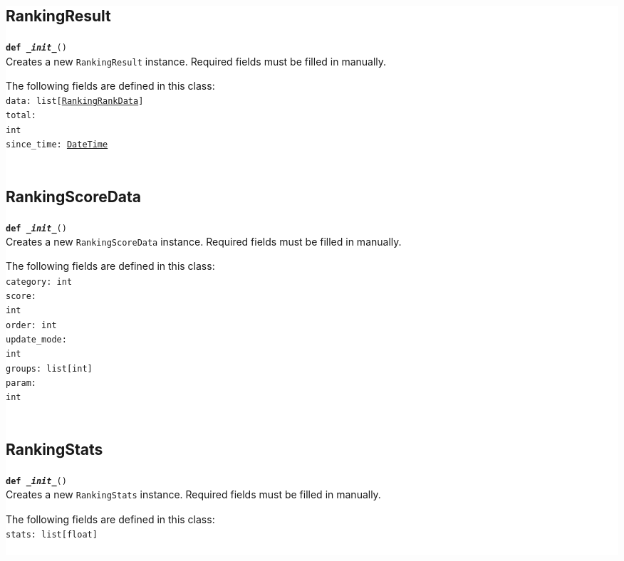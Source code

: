 ## RankingResult
<code>**def _\_init__**()</code><br>
<span class="docs">Creates a new `RankingResult` instance. Required fields must be filled in manually.</span>

The following fields are defined in this class:<br>
<span class="docs">
<code>data: list[[RankingRankData](#rankingrankdata)]</code><br>
<code>total: int</code><br>
<code>since_time: [DateTime](common.md#datetime)</code><br>
</span><br>

## RankingScoreData
<code>**def _\_init__**()</code><br>
<span class="docs">Creates a new `RankingScoreData` instance. Required fields must be filled in manually.</span>

The following fields are defined in this class:<br>
<span class="docs">
<code>category: int</code><br>
<code>score: int</code><br>
<code>order: int</code><br>
<code>update_mode: int</code><br>
<code>groups: list[int]</code><br>
<code>param: int</code><br>
</span><br>

## RankingStats
<code>**def _\_init__**()</code><br>
<span class="docs">Creates a new `RankingStats` instance. Required fields must be filled in manually.</span>

The following fields are defined in this class:<br>
<span class="docs">
<code>stats: list[float]</code><br>
</span><br>

